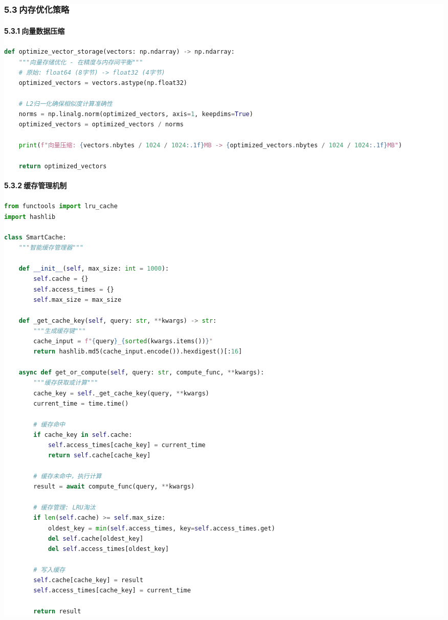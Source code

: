 ### 5.3 内存优化策略

#### 5.3.1 向量数据压缩

```python
def optimize_vector_storage(vectors: np.ndarray) -> np.ndarray:
    """向量存储优化 - 在精度与内存间平衡"""
    # 原始: float64 (8字节) -> float32 (4字节)
    optimized_vectors = vectors.astype(np.float32)
    
    # L2归一化确保相似度计算准确性
    norms = np.linalg.norm(optimized_vectors, axis=1, keepdims=True)
    optimized_vectors = optimized_vectors / norms
    
    print(f"向量压缩: {vectors.nbytes / 1024 / 1024:.1f}MB -> {optimized_vectors.nbytes / 1024 / 1024:.1f}MB")
    
    return optimized_vectors
```

#### 5.3.2 缓存管理机制

```python
from functools import lru_cache
import hashlib

class SmartCache:
    """智能缓存管理器"""
    
    def __init__(self, max_size: int = 1000):
        self.cache = {}
        self.access_times = {}
        self.max_size = max_size
    
    def _get_cache_key(self, query: str, **kwargs) -> str:
        """生成缓存键"""
        cache_input = f"{query}_{sorted(kwargs.items())}"
        return hashlib.md5(cache_input.encode()).hexdigest()[:16]
    
    async def get_or_compute(self, query: str, compute_func, **kwargs):
        """缓存获取或计算"""
        cache_key = self._get_cache_key(query, **kwargs)
        current_time = time.time()
        
        # 缓存命中
        if cache_key in self.cache:
            self.access_times[cache_key] = current_time
            return self.cache[cache_key]
        
        # 缓存未命中，执行计算
        result = await compute_func(query, **kwargs)
        
        # 缓存管理: LRU淘汰
        if len(self.cache) >= self.max_size:
            oldest_key = min(self.access_times, key=self.access_times.get)
            del self.cache[oldest_key]
            del self.access_times[oldest_key]
        
        # 写入缓存
        self.cache[cache_key] = result
        self.access_times[cache_key] = current_time
        
        return result
```
